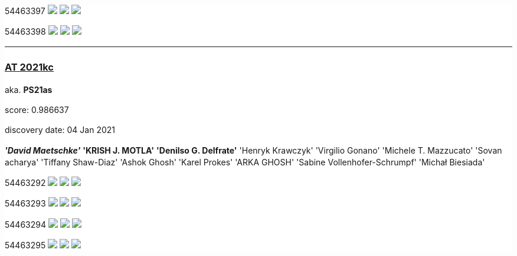 54463397
<img src="https://panoptes-uploads.zooniverse.org/subject_location/97e27ab7-5ac6-4ce4-b2ed-a90994cad401.jpeg" width="200"/>
<img src="https://panoptes-uploads.zooniverse.org/subject_location/aceea447-9699-4b3d-a5cd-8a0da7acf572.jpeg" width="200"/>
<img src="https://panoptes-uploads.zooniverse.org/subject_location/5d85d804-3cd0-4f60-a73c-69f19d51766d.jpeg" width="200"/>

54463398
<img src="https://panoptes-uploads.zooniverse.org/subject_location/3c594ad4-152d-4a36-b8ab-77bf0638e792.jpeg" width="200"/>
<img src="https://panoptes-uploads.zooniverse.org/subject_location/0f6b5e3b-5a54-48bf-9a2f-0d5aa8fe7ae4.jpeg" width="200"/>
<img src="https://panoptes-uploads.zooniverse.org/subject_location/33f579c3-8381-4cea-b0f0-06256ad846cc.jpeg" width="200"/>




----------
### [AT 2021kc](https://wis-tns.weizmann.ac.il/object/2021kc)
aka. **PS21as**

score: 0.986637

discovery date: 04 Jan 2021

***'David Maetschke'*** **'KRISH J. MOTLA'** **'Denilso G. Delfrate'** 'Henryk Krawczyk' 'Virgilio Gonano' 'Michele T. Mazzucato' 'Sovan acharya' 'Tiffany Shaw-Diaz' 'Ashok Ghosh' 'Karel Prokes' 'ARKA GHOSH' 'Sabine Vollenhofer-Schrumpf' 'Michał Biesiada' 

54463292
<img src="https://panoptes-uploads.zooniverse.org/subject_location/e3312efb-a90e-4673-9cc5-205cc9fc6478.jpeg" width="200"/>
<img src="https://panoptes-uploads.zooniverse.org/subject_location/7b960316-e966-42f0-acd4-28880bb8fb54.jpeg" width="200"/>
<img src="https://panoptes-uploads.zooniverse.org/subject_location/c9527ba7-70a1-4231-bb26-c92ed2e3228e.jpeg" width="200"/>

54463293
<img src="https://panoptes-uploads.zooniverse.org/subject_location/fa2ee8c8-4d44-42c0-bccf-277865b31724.jpeg" width="200"/>
<img src="https://panoptes-uploads.zooniverse.org/subject_location/572ad82e-c0a6-4eea-b0a9-ddf495c3823f.jpeg" width="200"/>
<img src="https://panoptes-uploads.zooniverse.org/subject_location/62afc5e6-4018-43eb-838c-f8874caba114.jpeg" width="200"/>

54463294
<img src="https://panoptes-uploads.zooniverse.org/subject_location/430400c6-f23e-4a5e-bf9a-a0eec36a6e03.jpeg" width="200"/>
<img src="https://panoptes-uploads.zooniverse.org/subject_location/35d998d4-6deb-4ac1-b718-ac5d5a2661b0.jpeg" width="200"/>
<img src="https://panoptes-uploads.zooniverse.org/subject_location/84877d49-905d-42d8-b2a1-c54911df27b8.jpeg" width="200"/>

54463295
<img src="https://panoptes-uploads.zooniverse.org/subject_location/c3cb030d-e063-468d-b17f-16fc4e498905.jpeg" width="200"/>
<img src="https://panoptes-uploads.zooniverse.org/subject_location/a4065348-81f2-4e93-bc9c-b5da1410d64f.jpeg" width="200"/>
<img src="https://panoptes-uploads.zooniverse.org/subject_location/448801cc-a5a1-40f3-a179-5317736ffcd9.jpeg" width="200"/>
